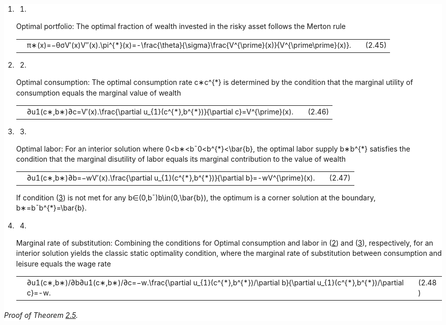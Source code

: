 1. 1.

   Optimal portfolio: The optimal fraction of wealth invested in the risky asset follows the Merton rule

   |  |  |  |  |
   | --- | --- | --- | --- |
   |  | π∗​(x)=−θσ​V′​(x)V′′​(x).\pi^{\*}(x)=-\frac{\theta}{\sigma}\frac{V^{\prime}(x)}{V^{\prime\prime}(x)}. |  | (2.45) |
2. 2.

   Optimal consumption: The optimal consumption rate c∗c^{\*} is determined by the condition that the marginal utility of consumption equals the marginal value of wealth

   |  |  |  |  |
   | --- | --- | --- | --- |
   |  | ∂u1​(c∗,b∗)∂c=V′​(x).\frac{\partial u\_{1}(c^{\*},b^{\*})}{\partial c}=V^{\prime}(x). |  | (2.46) |
3. 3.

   Optimal labor: For an interior solution where 0<b∗<b¯0<b^{\*}<\bar{b}, the optimal labor supply b∗b^{\*} satisfies the condition that the marginal disutility of labor equals its marginal contribution to the value of wealth

   |  |  |  |  |
   | --- | --- | --- | --- |
   |  | ∂u1​(c∗,b∗)∂b=−w​V′​(x).\frac{\partial u\_{1}(c^{\*},b^{\*})}{\partial b}=-wV^{\prime}(x). |  | (2.47) |

   If condition ([3](https://arxiv.org/html/2510.10371v1#S2.I4.i3 "Item 3 ‣ Theorem 2.5 (Optimal policies in the continuation region). ‣ 2.1.1 Hamilton-Jacobi-Bellman Variational Equality ‣ 2.1 Dynamic Programming Principle ‣ 2 The Market Model ‣ Optimal annuitization with labor income under age-dependent force of mortality")) is not met for any b∈(0,b¯)b\in(0,\bar{b}), the optimum is a corner solution at the boundary, b∗=b¯b^{\*}=\bar{b}.
4. 4.

   Marginal rate of substitution: Combining the conditions for Optimal consumption and labor in ([2](https://arxiv.org/html/2510.10371v1#S2.I4.i2 "Item 2 ‣ Theorem 2.5 (Optimal policies in the continuation region). ‣ 2.1.1 Hamilton-Jacobi-Bellman Variational Equality ‣ 2.1 Dynamic Programming Principle ‣ 2 The Market Model ‣ Optimal annuitization with labor income under age-dependent force of mortality")) and ([3](https://arxiv.org/html/2510.10371v1#S2.I4.i3 "Item 3 ‣ Theorem 2.5 (Optimal policies in the continuation region). ‣ 2.1.1 Hamilton-Jacobi-Bellman Variational Equality ‣ 2.1 Dynamic Programming Principle ‣ 2 The Market Model ‣ Optimal annuitization with labor income under age-dependent force of mortality")), respectively, for an interior solution yields the classic static optimality condition, where the marginal rate of substitution between consumption and leisure equals the wage rate

   |  |  |  |  |
   | --- | --- | --- | --- |
   |  | ∂u1​(c∗,b∗)/∂b∂u1​(c∗,b∗)/∂c=−w.\frac{\partial u\_{1}(c^{\*},b^{\*})/\partial b}{\partial u\_{1}(c^{\*},b^{\*})/\partial c}=-w. |  | (2.48) |

###### Proof of Theorem [2.5](https://arxiv.org/html/2510.10371v1#S2.Thmtheorem5 "Theorem 2.5 (Optimal policies in the continuation region). ‣ 2.1.1 Hamilton-Jacobi-Bellman Variational Equality ‣ 2.1 Dynamic Programming Principle ‣ 2 The Market Model ‣ Optimal annuitization with labor income under age-dependent force of mortality").
